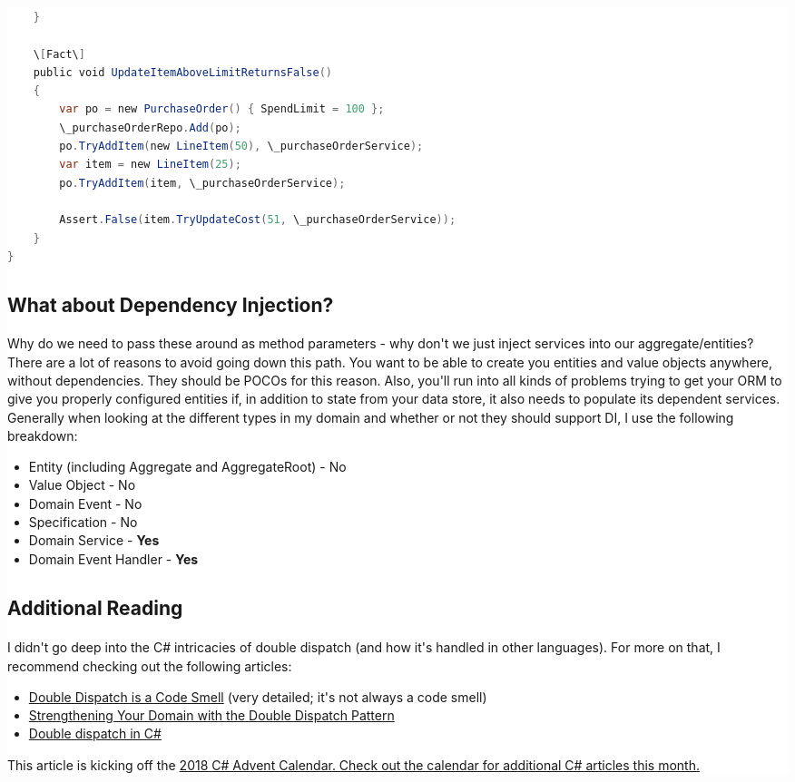 ```csharp
    }

    \[Fact\]
    public void UpdateItemAboveLimitReturnsFalse()
    {
        var po = new PurchaseOrder() { SpendLimit = 100 };
        \_purchaseOrderRepo.Add(po);
        po.TryAddItem(new LineItem(50), \_purchaseOrderService);
        var item = new LineItem(25);
        po.TryAddItem(item, \_purchaseOrderService);

        Assert.False(item.TryUpdateCost(51, \_purchaseOrderService));
    }
}
```

## What about Dependency Injection?

Why do we need to pass these around as method parameters - why don't we just inject services into our aggregate/entities? There are a lot of reasons to avoid going down this path. You want to be able to create you entities and value objects anywhere, without dependencies. They should be POCOs for this reason. Also, you'll run into all kinds of problems trying to get your ORM to give you properly configured entities if, in addition to state from your data store, it also needs to populate its dependent services. Generally when looking at the different types in my domain and whether or not they should support DI, I use the following breakdown:

- Entity (including Aggregate and AggregateRoot) - No
- Value Object - No
- Domain Event - No
- Specification - No
- Domain Service - **Yes**
- Domain Event Handler - **Yes**

## Additional Reading

I didn't go deep into the C# intricacies of double dispatch (and how it's handled in other languages). For more on that, I recommend checking out the following articles:

- [Double Dispatch is a Code Smell](https://lostechies.com/derekgreer/2010/04/19/double-dispatch-is-a-code-smell/) (very detailed; it's not always a code smell)
- [Strengthening Your Domain with the Double Dispatch Pattern](https://lostechies.com/jimmybogard/2010/03/30/strengthening-your-domain-the-double-dispatch-pattern/)
- [Double dispatch in C#](https://stackoverflow.com/questions/42587/double-dispatch-in-c)

This article is kicking off the [2018 C# Advent Calendar. Check out the calendar for additional C# articles this month.](https://crosscuttingconcerns.com/The-Second-Annual-C-Advent)
